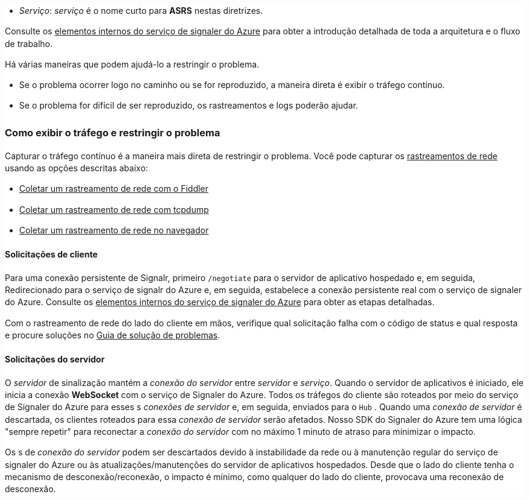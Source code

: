 * *Serviço*: *serviço* é o nome curto para **ASRS** nestas diretrizes.

Consulte os [elementos internos do serviço de signaler do Azure](https://github.com/Azure/azure-signalr/blob/dev/docs/internal.md) para obter a introdução detalhada de toda a arquitetura e o fluxo de trabalho.

Há várias maneiras que podem ajudá-lo a restringir o problema. 

* Se o problema ocorrer logo no caminho ou se for reproduzido, a maneira direta é exibir o tráfego contínuo. 

* Se o problema for difícil de ser reproduzido, os rastreamentos e logs poderão ajudar.

### <a name="how-to-view-the-traffic-and-narrow-down-the-issue"></a>Como exibir o tráfego e restringir o problema

Capturar o tráfego contínuo é a maneira mais direta de restringir o problema. Você pode capturar os [rastreamentos de rede](/aspnet/core/signalr/diagnostics#network-traces) usando as opções descritas abaixo:

* [Coletar um rastreamento de rede com o Fiddler](/aspnet/core/signalr/diagnostics#network-traces)

* [Coletar um rastreamento de rede com tcpdump](/aspnet/core/signalr/diagnostics#collect-a-network-trace-with-tcpdump-macos-and-linux-only)

* [Coletar um rastreamento de rede no navegador](/aspnet/core/signalr/diagnostics#collect-a-network-trace-in-the-browser)

<a name="view_traffic_client"></a>

#### <a name="client-requests"></a>Solicitações de cliente

Para uma conexão persistente de Signalr, primeiro `/negotiate` para o servidor de aplicativo hospedado e, em seguida, Redirecionado para o serviço de signalr do Azure e, em seguida, estabelece a conexão persistente real com o serviço de signaler do Azure. Consulte os [elementos internos do serviço de signaler do Azure](https://github.com/Azure/azure-signalr/blob/dev/docs/internal.md) para obter as etapas detalhadas.

Com o rastreamento de rede do lado do cliente em mãos, verifique qual solicitação falha com o código de status e qual resposta e procure soluções no [Guia de solução de problemas](./signalr-howto-troubleshoot-guide.md).

#### <a name="server-requests"></a>Solicitações do servidor

O *servidor* de sinalização mantém a *conexão do servidor* entre *servidor* e *serviço*. Quando o servidor de aplicativos é iniciado, ele inicia a conexão **WebSocket** com o serviço de Signaler do Azure. Todos os tráfegos do cliente são roteados por meio do serviço de Signaler do Azure para esses s *conexões de servidor* e, em seguida, enviados para o `Hub` . Quando uma *conexão de servidor* é descartada, os clientes roteados para essa *conexão de servidor* serão afetados. Nosso SDK do Signaler do Azure tem uma lógica "sempre repetir" para reconectar a *conexão do servidor* com no máximo 1 minuto de atraso para minimizar o impacto.

Os s de *conexão do servidor* podem ser descartados devido à instabilidade da rede ou à manutenção regular do serviço de signaler do Azure ou às atualizações/manutenções do servidor de aplicativos hospedados. Desde que o lado do cliente tenha o mecanismo de desconexão/reconexão, o impacto é mínimo, como qualquer do lado do cliente, provocava uma reconexão de desconexão.
